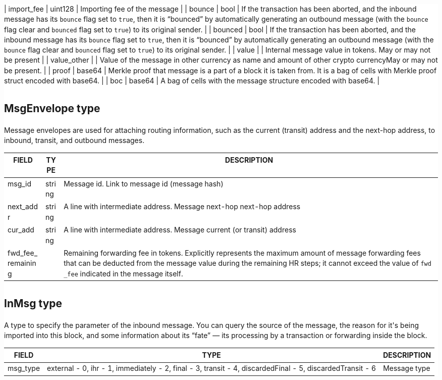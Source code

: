 | import\_fee   | uint128                                                                                                            | Importing fee of the message                                                                                                                                                                                                                                   |
| bounce        | bool                                                                                                               | If the transaction has been aborted, and the inbound message has its `bounce` flag set to `true`, then it is “bounced” by automatically generating an outbound message (with the `bounce` flag clear and `bounced` flag set to `true`) to its original sender. |
| bounced       | bool                                                                                                               | If the transaction has been aborted, and the inbound message has its `bounce` flag set to `true`, then it is “bounced” by automatically generating an outbound message (with the `bounce` flag clear and `bounced` flag set to `true`) to its original sender. |
| value         |                                                                                                                    | Internal message value in tokens. May or may not be present                                                                                                                                                                                                    |
| value\_other  |                                                                                                                    | Value of the message in other currency as name and amount of other crypto currencyMay or may not be present.                                                                                                                                                   |
| proof         | base64                                                                                                             | Merkle proof that message is a part of a block it is taken from. It is a bag of cells with Merkle proof struct encoded with base64.                                                                                                                            |
| boc           | base64                                                                                                             | A bag of cells with the message structure encoded with base64.                                                                                                                                                                                                 |

## MsgEnvelope type

Message envelopes are used for attaching routing information, such as the current (transit) address and the next-hop address, to inbound, transit, and outbound messages.

| FIELD               | TYPE   | DESCRIPTION                                                                                                                                                                                                                                                 |
| ------------------- | ------ | ----------------------------------------------------------------------------------------------------------------------------------------------------------------------------------------------------------------------------------------------------------- |
| msg\_id             | string | Message id. Link to message id (message hash)                                                                                                                                                                                                               |
| next\_addr          | string | A line with intermediate address. Message next-hop next-hop address                                                                                                                                                                                         |
| cur\_add            | string | A line with intermediate address. Message current (or transit) address                                                                                                                                                                                      |
| fwd\_fee\_remaining |        | Remaining forwarding fee in tokens. Explicitly represents the maximum amount of message forwarding fees that can be deducted from the message value during the remaining HR steps; it cannot exceed the value of `fwd_fee` indicated in the message itself. |

## InMsg type

A type to specify the parameter of the inbound message. You can query the source of the message, the reason for it's being imported into this block, and some information about its “fate” — its processing by a transaction or forwarding inside the block.

| FIELD            | TYPE                                                                                                     | DESCRIPTION                                                                                                                                                                   |
| ---------------- | -------------------------------------------------------------------------------------------------------- | ----------------------------------------------------------------------------------------------------------------------------------------------------------------------------- |
| msg\_type        | external - 0, ihr - 1, immediately - 2, final - 3, transit - 4, discardedFinal - 5, discardedTransit - 6 | Message type                                                                                                                                                                  |